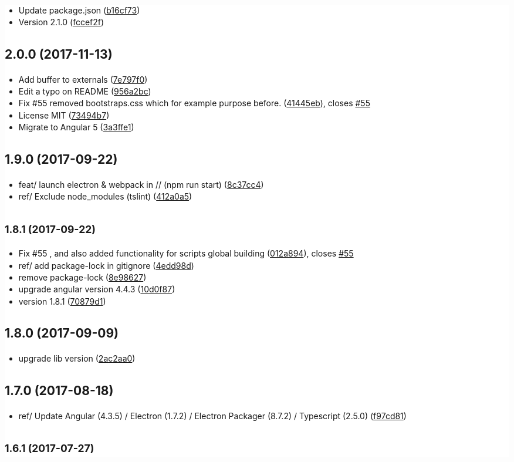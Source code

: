 * Update package.json ([b16cf73](https://github.com/maximegris/diet-calculator/commit/b16cf73))
* Version 2.1.0 ([fccef2f](https://github.com/maximegris/diet-calculator/commit/fccef2f))



## 2.0.0 (2017-11-13)

* Add buffer to externals ([7e797f0](https://github.com/maximegris/diet-calculator/commit/7e797f0))
* Edit a typo on README ([956a2bc](https://github.com/maximegris/diet-calculator/commit/956a2bc))
* Fix #55 removed bootstraps.css which for example purpose before. ([41445eb](https://github.com/maximegris/diet-calculator/commit/41445eb)), closes [#55](https://github.com/maximegris/diet-calculator/issues/55)
* License MIT ([73494b7](https://github.com/maximegris/diet-calculator/commit/73494b7))
* Migrate to Angular 5 ([3a3ffe1](https://github.com/maximegris/diet-calculator/commit/3a3ffe1))



## 1.9.0 (2017-09-22)

* feat/  launch electron & webpack in // (npm run start) ([8c37cc4](https://github.com/maximegris/diet-calculator/commit/8c37cc4))
* ref/ Exclude node_modules (tslint) ([412a0a5](https://github.com/maximegris/diet-calculator/commit/412a0a5))



## <small>1.8.1 (2017-09-22)</small>

* Fix #55 , and also added functionality for scripts global building ([012a894](https://github.com/maximegris/diet-calculator/commit/012a894)), closes [#55](https://github.com/maximegris/diet-calculator/issues/55)
* ref/ add package-lock in gitignore ([4edd98d](https://github.com/maximegris/diet-calculator/commit/4edd98d))
* remove package-lock ([8e98627](https://github.com/maximegris/diet-calculator/commit/8e98627))
* upgrade angular version 4.4.3 ([10d0f87](https://github.com/maximegris/diet-calculator/commit/10d0f87))
* version 1.8.1 ([70879d1](https://github.com/maximegris/diet-calculator/commit/70879d1))



## 1.8.0 (2017-09-09)

* upgrade lib version ([2ac2aa0](https://github.com/maximegris/diet-calculator/commit/2ac2aa0))



## 1.7.0 (2017-08-18)

* ref/ Update Angular (4.3.5) / Electron (1.7.2) / Electron Packager (8.7.2) / Typescript (2.5.0) ([f97cd81](https://github.com/maximegris/diet-calculator/commit/f97cd81))



## <small>1.6.1 (2017-07-27)</small>
